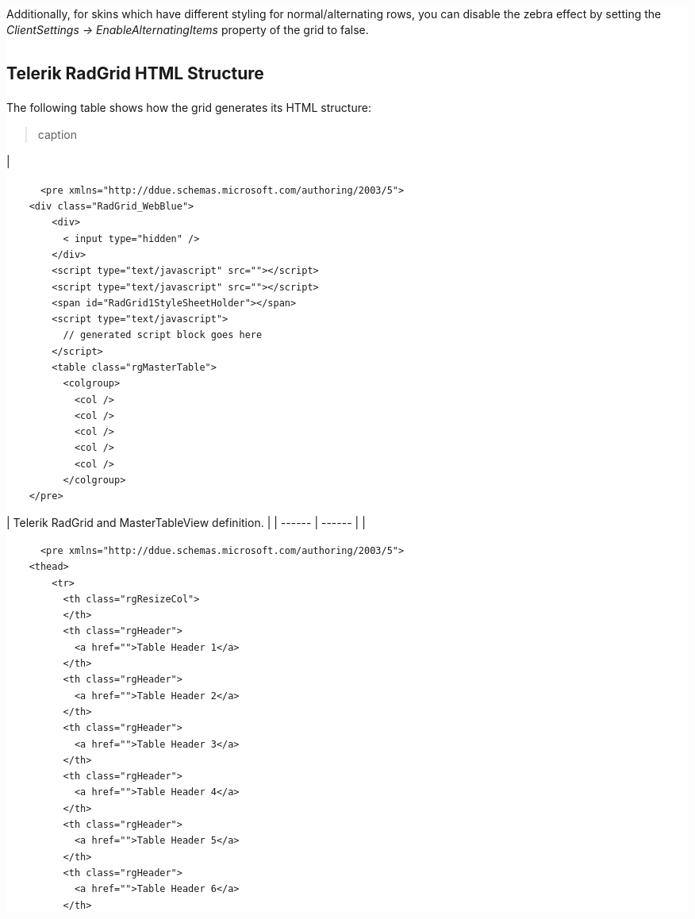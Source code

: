

Additionally, for skins which have different styling for normal/alternating rows, you can disable the zebra effect by setting the *ClientSettings -> EnableAlternatingItems* property of the grid to false.

## Telerik RadGrid HTML Structure

The following table shows how the grid generates its HTML structure:


>caption  

| 

````ASP.NET
	  <pre xmlns="http://ddue.schemas.microsoft.com/authoring/2003/5">
	<div class="RadGrid_WebBlue">
	    <div>
	      < input type="hidden" />
	    </div>
	    <script type="text/javascript" src=""></script>
	    <script type="text/javascript" src=""></script>
	    <span id="RadGrid1StyleSheetHolder"></span>
	    <script type="text/javascript">
	      // generated script block goes here
	    </script>
	    <table class="rgMasterTable">
	      <colgroup>
	        <col />
	        <col />
	        <col />
	        <col />
	        <col />
	      </colgroup>
	</pre>
````

 | Telerik RadGrid and MasterTableView definition. |
| ------ | ------ |
|

````ASP.NET
	  <pre xmlns="http://ddue.schemas.microsoft.com/authoring/2003/5">
	<thead>
	    <tr>
	      <th class="rgResizeCol">
	      </th>
	      <th class="rgHeader">
	        <a href="">Table Header 1</a>
	      </th>
	      <th class="rgHeader">
	        <a href="">Table Header 2</a>
	      </th>
	      <th class="rgHeader">
	        <a href="">Table Header 3</a>
	      </th>
	      <th class="rgHeader">
	        <a href="">Table Header 4</a>
	      </th>
	      <th class="rgHeader">
	        <a href="">Table Header 5</a>
	      </th>
	      <th class="rgHeader">
	        <a href="">Table Header 6</a>
	      </th>
````